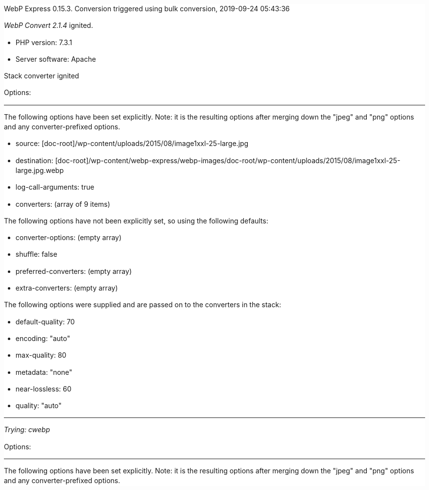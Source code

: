 WebP Express 0.15.3. Conversion triggered using bulk conversion, 2019-09-24 05:43:36


*WebP Convert 2.1.4*  ignited.

- PHP version: 7.3.1

- Server software: Apache


Stack converter ignited


Options:

------------

The following options have been set explicitly. Note: it is the resulting options after merging down the "jpeg" and "png" options and any converter-prefixed options.

- source: [doc-root]/wp-content/uploads/2015/08/image1xxl-25-large.jpg

- destination: [doc-root]/wp-content/webp-express/webp-images/doc-root/wp-content/uploads/2015/08/image1xxl-25-large.jpg.webp

- log-call-arguments: true

- converters: (array of 9 items)


The following options have not been explicitly set, so using the following defaults:

- converter-options: (empty array)

- shuffle: false

- preferred-converters: (empty array)

- extra-converters: (empty array)


The following options were supplied and are passed on to the converters in the stack:

- default-quality: 70

- encoding: "auto"

- max-quality: 80

- metadata: "none"

- near-lossless: 60

- quality: "auto"

------------



*Trying: cwebp* 


Options:

------------

The following options have been set explicitly. Note: it is the resulting options after merging down the "jpeg" and "png" options and any converter-prefixed options.
